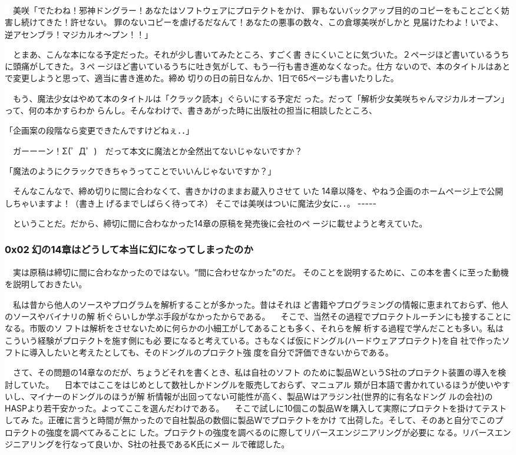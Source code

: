 　美咲「でたわね！邪神ドングラー！あなたはソフトウェアにプロテクトをかけ、
罪もないバックアップ目的のコピーをもことごとく妨害し続けてきた！許せない。
罪のないコピーを虐げるだなんて！あなたの悪事の数々、この倉塚美咲がしかと
見届けたわよ！いでよ、逆アセンブラ！マジカルオ〜プン！！」

　とまあ、こんな本になる予定だった。それが少し書いてみたところ、すごく書
きにくいことに気づいた。２ページほど書いているうちに頭痛がしてきた。３ペ
ージほど書いているうちに吐き気がして、もう一行も書き進めなくなった。仕方
ないので、本のタイトルはあとで変更しようと思って、適当に書き進めた。締め
切りの日の前日なんか、1日で65ページも書いたりした。

　もう、魔法少女はやめて本のタイトルは「クラック読本」ぐらいにする予定だ
った。だって「解析少女美咲ちゃんマジカルオープン」って、何の本かすらわか
らんし。そんなわけで、書きあがった時に出版社の担当に相談したところ、

「企画案の段階なら変更できたんですけどねぇ．．」

　ガーーーン！Σ(゜Д゜)　だって本文に魔法とか全然出てないじゃないですか？

「魔法のようにクラックできちゃうってことでいいんじゃないですか？」

　そんなこんなで、締め切りに間に合わなくて、書きかけのままお蔵入りさせて
いた 14章以降を、やねう企画のホームページ上で公開しちゃいますよ！（書き上
げるまでしばらく待ってネ） そこでは美咲はついに魔法少女に．．。
\-\-\-\-\-

　ということだ。だから、締切に間に合わなかった14章の原稿を発売後に会社のペ
ージに載せようと考えていた。


### 0x02 幻の14章はどうして本当に幻になってしまったのか

　実は原稿は締切に間に合わなかったのではない。“間に合わせなかった”のだ。
そのことを説明するために、この本を書くに至った動機を説明しておきたい。

　私は昔から他人のソースやプログラムを解析することが多かった。昔はそれほ
ど書籍やプログラミングの情報に恵まれておらず、他人のソースやバイナリの解
析ぐらいしか学ぶ手段がなかったからである。
　そこで、当然その過程でプロテクトルーチンにも接することになる。市販のソ
フトは解析をさせないために何らかの小細工がしてあることも多く、それらを解
析する過程で学んだことも多い。私はこういう経験がプロテクトを施す側にも必
要になると考えている。さもなくば仮にドングル(ハードウェアプロテクト)を自
社で作ったソフトに導入したいと考えたとしても、そのドングルのプロテクト強
度を自分で評価できないからである。

　さて、その問題の14章なのだが、ちょうどそれを書くとき、私は自社のソフト
のために製品WというS社のプロテクト装置の導入を検討していた。
　日本ではここをはじめとして数社しかドングルを販売しておらず、マニュアル
類が日本語で書かれているほうが使いやすいし、マイナーのドングルのほうが解
析情報が出回ってない可能性が高く、製品Wはアラジン社(世界的に有名なドング
ルの会社)のHASPより若干安かった。よってここを選んだわけである。
　そこで試しに10個この製品Wを購入して実際にプロテクトを掛けてテストしてみ
た。正確に言うと時間が無かったので自社製品の数個に製品Wでプロテクトをかけ
て出荷した。そして、そのあと自分でこのプロテクトの強度を調べてみることに
した。プロテクトの強度を調べるのに際してリバースエンジニアリングが必要に
なる。リバースエンジニアリングを行なって良いか、S社の社長であるK氏にメー
ルで確認した。
